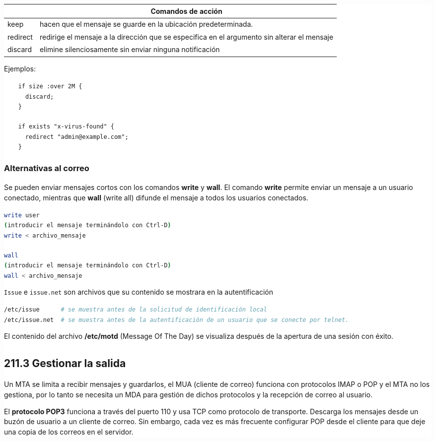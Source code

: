 |          | Comandos de acción                                           |
| -------- | ------------------------------------------------------------ |
| keep     | hacen que el mensaje se guarde en la ubicación predeterminada. |
| redirect | redirige el mensaje a la dirección que se especifica en el argumento sin alterar el mensaje |
| discard  | elimine silenciosamente sin enviar ninguna notificación      |

Ejemplos:

```
    if size :over 2M { 
      discard; 
    }
  
    if exists "x-virus-found" {
      redirect "admin@example.com";
    }
```

### Alternativas al correo

Se pueden enviar mensajes cortos con los comandos **write** y **wall**. El comando **write** permite enviar un mensaje a un usuario conectado, mientras que **wall** (write all) difunde el mensaje a todos los usuarios conectados.

```bash
write user
(introducir el mensaje terminándolo con Ctrl-D) 
write < archivo_mensaje 

wall 
(introducir el mensaje terminándolo con Ctrl-D) 
wall < archivo_mensaje 
```

`Issue` e `issue.net` son archivos que su contenido se mostrara en la autentificación

```bash
/etc/issue      # se muestra antes de la solicitud de identificación local 
/etc/issue.net  # se muestra antes de la autentificación de un usuario que se conecte por telnet.
```

El contenido del archivo **/etc/motd** (Message Of The Day) se visualiza después de la apertura de una sesión con éxito.

## 211.3 Gestionar la salida

Un MTA se limita a recibir mensajes y guardarlos, el MUA  (cliente de correo) funciona con protocolos IMAP o POP y el MTA no los gestiona, por lo tanto se necesita un MDA para gestión de dichos protocolos y la recepción de correo al usuario.

El **protocolo POP3** funciona a través del puerto 110 y usa TCP como protocolo de transporte. Descarga los mensajes desde un buzón de usuario a un cliente de correo. Sin embargo, cada vez es más frecuente configurar POP desde el cliente para que deje una copia de los correos en el servidor.
